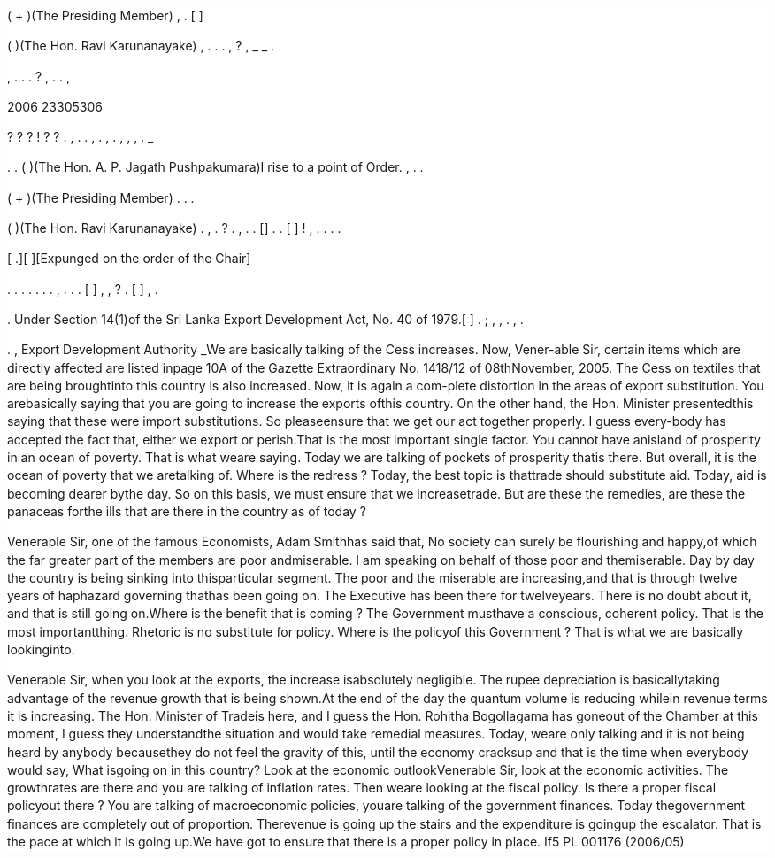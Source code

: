 ( + )(The Presiding Member) , . [ ]

( )(The Hon. Ravi Karunanayake) , . . . , ? , _ _ .

, . . . ? , . . ,

2006 23305306

? ? ? ! ? ? . , . . , . , . , , , . _

. . ( )(The Hon. A. P. Jagath Pushpakumara)I rise to a point of Order. , . .

( + )(The Presiding Member) . . .

( )(The Hon. Ravi Karunanayake) . , . ? . , . . [] . . [ ] ! , . . . .

[ .][ ][Expunged on the order of the Chair]

. . . . . . . , . . . [ ] , , ? . [ ] , .

. Under Section 14(1)of the Sri Lanka Export Development Act, No. 40 of 1979.[ ] . ; , , . , .

. , Export Development Authority _We are basically talking of the Cess increases. Now, Vener-able Sir, certain items which are directly affected are listed inpage 10A of the Gazette Extraordinary No. 1418/12 of 08thNovember, 2005. The Cess on textiles that are being broughtinto this country is also increased. Now, it is again a com-plete distortion in the areas of export substitution. You arebasically saying that you are going to increase the exports ofthis country. On the other hand, the Hon. Minister presentedthis saying that these were import substitutions. So pleaseensure that we get our act together properly. I guess every-body has accepted the fact that, either we export or perish.That is the most important single factor. You cannot have anisland of prosperity in an ocean of poverty. That is what weare saying. Today we are talking of pockets of prosperity thatis there. But overall, it is the ocean of poverty that we aretalking of. Where is the redress ? Today, the best topic is thattrade should substitute aid. Today, aid is becoming dearer bythe day. So on this basis, we must ensure that we increasetrade. But are these the remedies, are these the panaceas forthe ills that are there in the country as of today ?

Venerable Sir, one of the famous Economists, Adam Smithhas said that, No society can surely be flourishing and happy,of which the far greater part of the members are poor andmiserable. I am speaking on behalf of those poor and themiserable. Day by day the country is being sinking into thisparticular segment. The poor and the miserable are increasing,and that is through twelve years of haphazard governing thathas been going on. The Executive has been there for twelveyears. There is no doubt about it, and that is still going on.Where is the benefit that is coming ? The Government musthave a conscious, coherent policy. That is the most importantthing. Rhetoric is no substitute for policy. Where is the policyof this Government ? That is what we are basically lookinginto.

Venerable Sir, when you look at the exports, the increase isabsolutely negligible. The rupee depreciation is basicallytaking advantage of the revenue growth that is being shown.At the end of the day the quantum volume is reducing whilein revenue terms it is increasing. The Hon. Minister of Tradeis here, and I guess the Hon. Rohitha Bogollagama has goneout of the Chamber at this moment, I guess they understandthe situation and would take remedial measures. Today, weare only talking and it is not being heard by anybody becausethey do not feel the gravity of this, until the economy cracksup and that is the time when everybody would say, What isgoing on in this country? Look at the economic outlookVenerable Sir, look at the economic activities. The growthrates are there and you are talking of inflation rates. Then weare looking at the fiscal policy. Is there a proper fiscal policyout there ? You are talking of macroeconomic policies, youare talking of the government finances. Today thegovernment finances are completely out of proportion. Therevenue is going up the stairs and the expenditure is goingup the escalator. That is the pace at which it is going up.We have got to ensure that there is a proper policy in place. If5 PL 001176 (2006/05)

